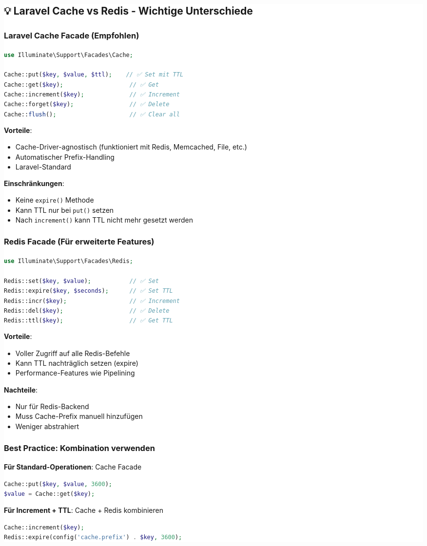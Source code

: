 
## 💡 Laravel Cache vs Redis - Wichtige Unterschiede

### Laravel Cache Facade (Empfohlen)
```php
use Illuminate\Support\Facades\Cache;

Cache::put($key, $value, $ttl);    // ✅ Set mit TTL
Cache::get($key);                   // ✅ Get
Cache::increment($key);             // ✅ Increment
Cache::forget($key);                // ✅ Delete
Cache::flush();                     // ✅ Clear all
```

**Vorteile**:
- Cache-Driver-agnostisch (funktioniert mit Redis, Memcached, File, etc.)
- Automatischer Prefix-Handling
- Laravel-Standard

**Einschränkungen**:
- Keine `expire()` Methode
- Kann TTL nur bei `put()` setzen
- Nach `increment()` kann TTL nicht mehr gesetzt werden

### Redis Facade (Für erweiterte Features)
```php
use Illuminate\Support\Facades\Redis;

Redis::set($key, $value);           // ✅ Set
Redis::expire($key, $seconds);      // ✅ Set TTL
Redis::incr($key);                  // ✅ Increment
Redis::del($key);                   // ✅ Delete
Redis::ttl($key);                   // ✅ Get TTL
```

**Vorteile**:
- Voller Zugriff auf alle Redis-Befehle
- Kann TTL nachträglich setzen (expire)
- Performance-Features wie Pipelining

**Nachteile**:
- Nur für Redis-Backend
- Muss Cache-Prefix manuell hinzufügen
- Weniger abstrahiert

### Best Practice: Kombination verwenden

**Für Standard-Operationen**: Cache Facade
```php
Cache::put($key, $value, 3600);
$value = Cache::get($key);
```

**Für Increment + TTL**: Cache + Redis kombinieren
```php
Cache::increment($key);
Redis::expire(config('cache.prefix') . $key, 3600);
```
